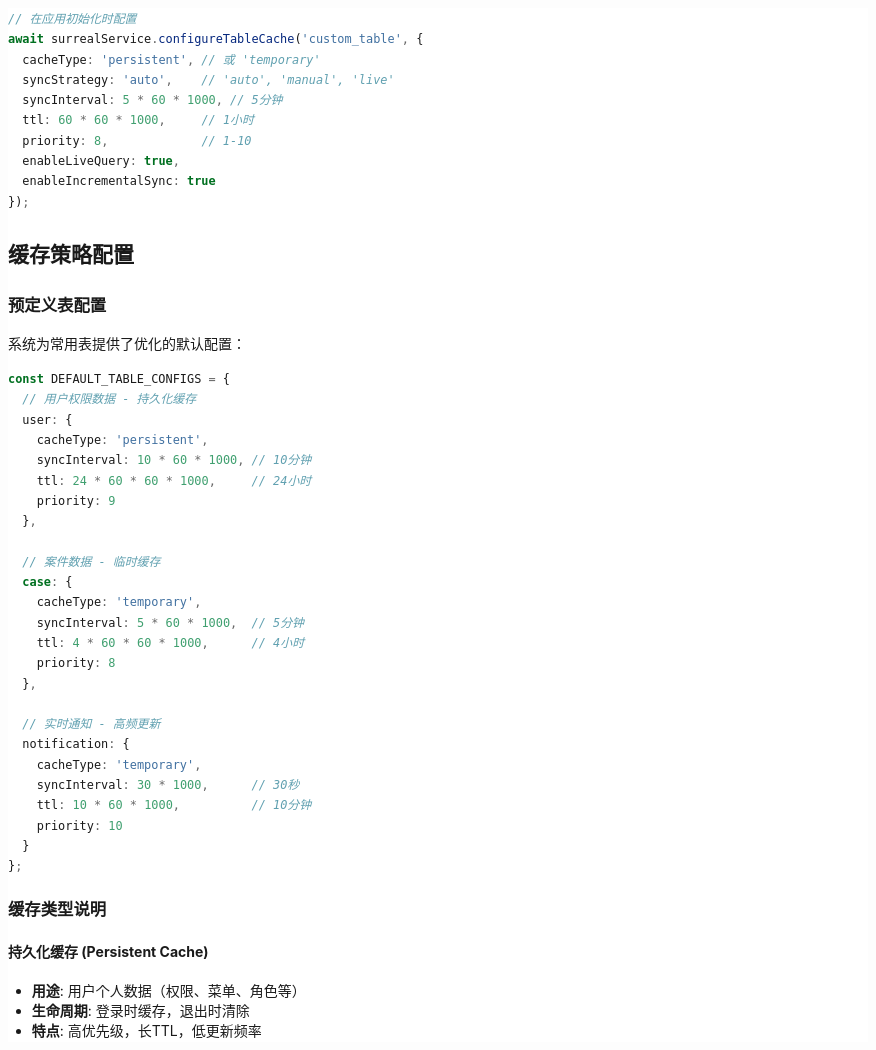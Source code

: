 ```typescript
// 在应用初始化时配置
await surrealService.configureTableCache('custom_table', {
  cacheType: 'persistent', // 或 'temporary'
  syncStrategy: 'auto',    // 'auto', 'manual', 'live'
  syncInterval: 5 * 60 * 1000, // 5分钟
  ttl: 60 * 60 * 1000,     // 1小时
  priority: 8,             // 1-10
  enableLiveQuery: true,
  enableIncrementalSync: true
});
```

## 缓存策略配置

### 预定义表配置

系统为常用表提供了优化的默认配置：

```typescript
const DEFAULT_TABLE_CONFIGS = {
  // 用户权限数据 - 持久化缓存
  user: {
    cacheType: 'persistent',
    syncInterval: 10 * 60 * 1000, // 10分钟
    ttl: 24 * 60 * 60 * 1000,     // 24小时
    priority: 9
  },
  
  // 案件数据 - 临时缓存
  case: {
    cacheType: 'temporary',
    syncInterval: 5 * 60 * 1000,  // 5分钟
    ttl: 4 * 60 * 60 * 1000,      // 4小时
    priority: 8
  },
  
  // 实时通知 - 高频更新
  notification: {
    cacheType: 'temporary',
    syncInterval: 30 * 1000,      // 30秒
    ttl: 10 * 60 * 1000,          // 10分钟
    priority: 10
  }
};
```

### 缓存类型说明

#### 持久化缓存 (Persistent Cache)
- **用途**: 用户个人数据（权限、菜单、角色等）
- **生命周期**: 登录时缓存，退出时清除
- **特点**: 高优先级，长TTL，低更新频率
